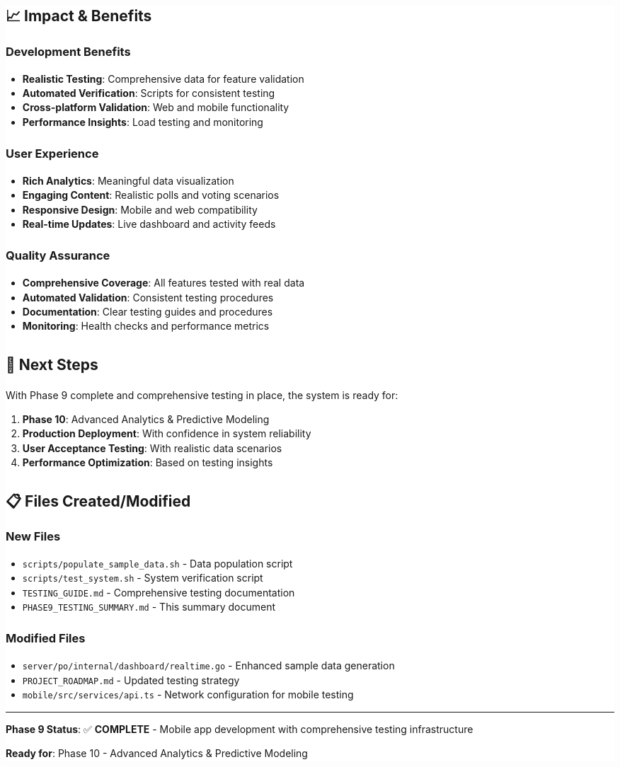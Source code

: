 ## 📈 **Impact & Benefits**

### **Development Benefits**
- **Realistic Testing**: Comprehensive data for feature validation
- **Automated Verification**: Scripts for consistent testing
- **Cross-platform Validation**: Web and mobile functionality
- **Performance Insights**: Load testing and monitoring

### **User Experience**
- **Rich Analytics**: Meaningful data visualization
- **Engaging Content**: Realistic polls and voting scenarios
- **Responsive Design**: Mobile and web compatibility
- **Real-time Updates**: Live dashboard and activity feeds

### **Quality Assurance**
- **Comprehensive Coverage**: All features tested with real data
- **Automated Validation**: Consistent testing procedures
- **Documentation**: Clear testing guides and procedures
- **Monitoring**: Health checks and performance metrics

## 🎯 **Next Steps**

With Phase 9 complete and comprehensive testing in place, the system is ready for:

1. **Phase 10**: Advanced Analytics & Predictive Modeling
2. **Production Deployment**: With confidence in system reliability
3. **User Acceptance Testing**: With realistic data scenarios
4. **Performance Optimization**: Based on testing insights

## 📋 **Files Created/Modified**

### **New Files**
- `scripts/populate_sample_data.sh` - Data population script
- `scripts/test_system.sh` - System verification script
- `TESTING_GUIDE.md` - Comprehensive testing documentation
- `PHASE9_TESTING_SUMMARY.md` - This summary document

### **Modified Files**
- `server/po/internal/dashboard/realtime.go` - Enhanced sample data generation
- `PROJECT_ROADMAP.md` - Updated testing strategy
- `mobile/src/services/api.ts` - Network configuration for mobile testing

---

**Phase 9 Status**: ✅ **COMPLETE** - Mobile app development with comprehensive testing infrastructure

**Ready for**: Phase 10 - Advanced Analytics & Predictive Modeling

